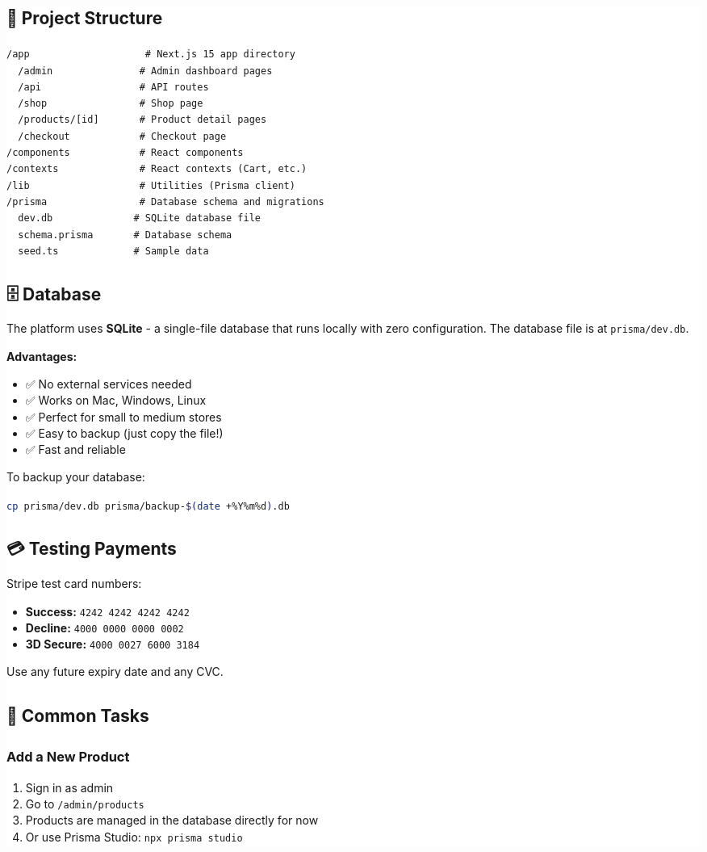 ## 📁 Project Structure

```
/app                    # Next.js 15 app directory
  /admin               # Admin dashboard pages
  /api                 # API routes
  /shop                # Shop page
  /products/[id]       # Product detail pages
  /checkout            # Checkout page
/components            # React components
/contexts              # React contexts (Cart, etc.)
/lib                   # Utilities (Prisma client)
/prisma                # Database schema and migrations
  dev.db              # SQLite database file
  schema.prisma       # Database schema
  seed.ts             # Sample data
```

## 🗄️ Database

The platform uses **SQLite** - a single-file database that runs locally with zero configuration. The database file is at `prisma/dev.db`.

**Advantages:**
- ✅ No external services needed
- ✅ Works on Mac, Windows, Linux
- ✅ Perfect for small to medium stores
- ✅ Easy to backup (just copy the file!)
- ✅ Fast and reliable

To backup your database:
```bash
cp prisma/dev.db prisma/backup-$(date +%Y%m%d).db
```

## 💳 Testing Payments

Stripe test card numbers:
- **Success:** `4242 4242 4242 4242`
- **Decline:** `4000 0000 0000 0002`
- **3D Secure:** `4000 0027 6000 3184`

Use any future expiry date and any CVC.

## 🔧 Common Tasks

### Add a New Product
1. Sign in as admin
2. Go to `/admin/products`
3. Products are managed in the database directly for now
4. Or use Prisma Studio: `npx prisma studio`
